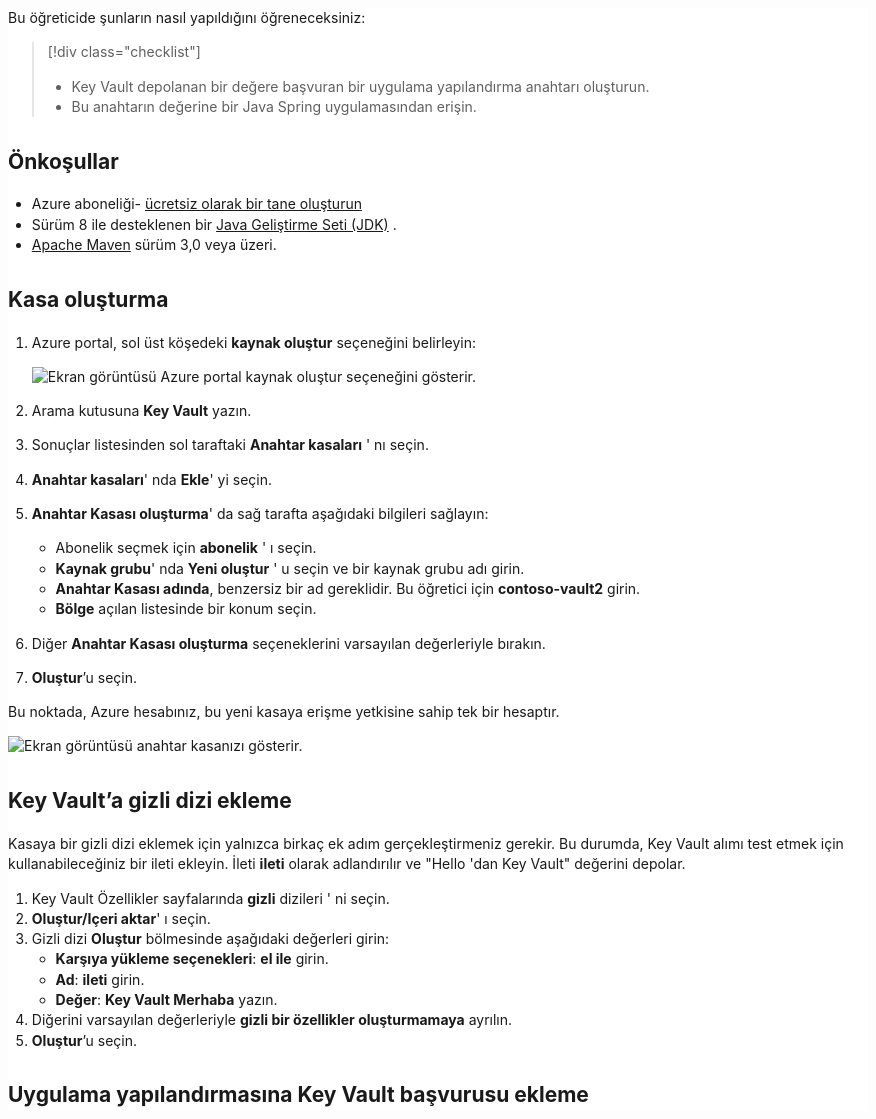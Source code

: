 Bu öğreticide şunların nasıl yapıldığını öğreneceksiniz:

> [!div class="checklist"]
> * Key Vault depolanan bir değere başvuran bir uygulama yapılandırma anahtarı oluşturun.
> * Bu anahtarın değerine bir Java Spring uygulamasından erişin.

## <a name="prerequisites"></a>Önkoşullar

* Azure aboneliği- [ücretsiz olarak bir tane oluşturun](https://azure.microsoft.com/free/)
* Sürüm 8 ile desteklenen bir [Java Geliştirme Seti (JDK)](/java/azure/jdk) .
* [Apache Maven](https://maven.apache.org/download.cgi) sürüm 3,0 veya üzeri.

## <a name="create-a-vault"></a>Kasa oluşturma

1. Azure portal, sol üst köşedeki **kaynak oluştur** seçeneğini belirleyin:

    ![Ekran görüntüsü Azure portal kaynak oluştur seçeneğini gösterir.](./media/quickstarts/search-services.png)
1. Arama kutusuna **Key Vault** yazın.
1. Sonuçlar listesinden sol taraftaki **Anahtar kasaları** ' nı seçin.
1. **Anahtar kasaları**' nda **Ekle**' yi seçin.
1. **Anahtar Kasası oluşturma**' da sağ tarafta aşağıdaki bilgileri sağlayın:
    * Abonelik seçmek için **abonelik** ' ı seçin.
    * **Kaynak grubu**' nda **Yeni oluştur** ' u seçin ve bir kaynak grubu adı girin.
    * **Anahtar Kasası adında**, benzersiz bir ad gereklidir. Bu öğretici için **contoso-vault2** girin.
    * **Bölge** açılan listesinde bir konum seçin.
1. Diğer **Anahtar Kasası oluşturma** seçeneklerini varsayılan değerleriyle bırakın.
1. **Oluştur**’u seçin.

Bu noktada, Azure hesabınız, bu yeni kasaya erişme yetkisine sahip tek bir hesaptır.

![Ekran görüntüsü anahtar kasanızı gösterir.](./media/quickstarts/vault-properties.png)

## <a name="add-a-secret-to-key-vault"></a>Key Vault’a gizli dizi ekleme

Kasaya bir gizli dizi eklemek için yalnızca birkaç ek adım gerçekleştirmeniz gerekir. Bu durumda, Key Vault alımı test etmek için kullanabileceğiniz bir ileti ekleyin. İleti **ileti** olarak adlandırılır ve "Hello 'dan Key Vault" değerini depolar.

1. Key Vault Özellikler sayfalarında **gizli** dizileri ' ni seçin.
1. **Oluştur/Içeri aktar**' ı seçin.
1. Gizli dizi **Oluştur** bölmesinde aşağıdaki değerleri girin:
    * **Karşıya yükleme seçenekleri**: **el ile** girin.
    * **Ad**: **ileti** girin.
    * **Değer**: **Key Vault Merhaba** yazın.
1. Diğerini varsayılan değerleriyle **gizli bir özellikler oluşturmamaya** ayrılın.
1. **Oluştur**’u seçin.

## <a name="add-a-key-vault-reference-to-app-configuration"></a>Uygulama yapılandırmasına Key Vault başvurusu ekleme
